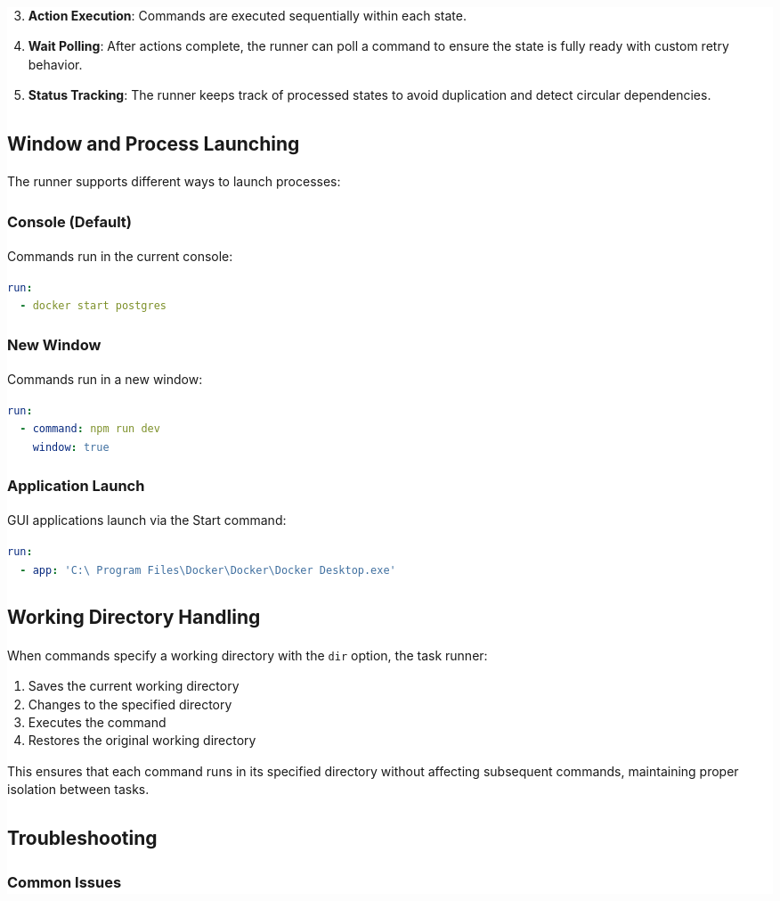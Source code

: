 3. **Action Execution**: Commands are executed sequentially within each state.

4. **Wait Polling**: After actions complete, the runner can poll a command to ensure the state is fully ready with custom retry behavior.

5. **Status Tracking**: The runner keeps track of processed states to avoid duplication and detect circular dependencies.

## Window and Process Launching

The runner supports different ways to launch processes:

### Console (Default)

Commands run in the current console:

```yaml
run:
  - docker start postgres
```

### New Window

Commands run in a new window:

```yaml
run:
  - command: npm run dev
    window: true
```

### Application Launch

GUI applications launch via the Start command:

```yaml
run:
  - app: 'C:\ Program Files\Docker\Docker\Docker Desktop.exe'
```

## Working Directory Handling

When commands specify a working directory with the `dir` option, the task runner:

1. Saves the current working directory
2. Changes to the specified directory
3. Executes the command
4. Restores the original working directory

This ensures that each command runs in its specified directory without affecting subsequent commands, maintaining proper isolation between tasks.

## Troubleshooting

### Common Issues
